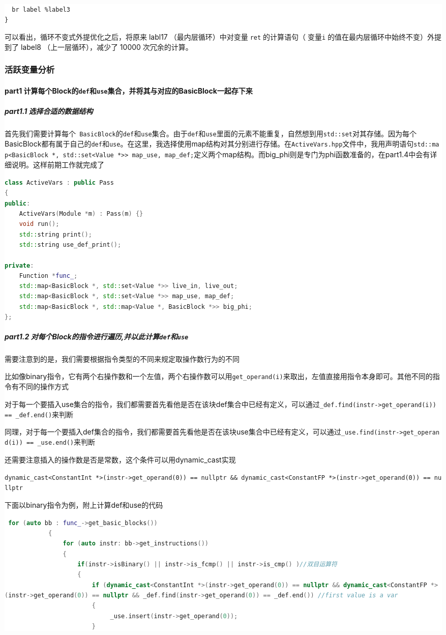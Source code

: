 ```
  br label %label3
}
```

可以看出，循环不变式外提优化之后，将原来 labl17 （最内层循环）中对变量 `ret` 的计算语句（ 变量`i` 的值在最内层循环中始终不变）外提到了 label8 （上一层循环），减少了 10000 次冗余的计算。



###  活跃变量分析

#### part1 计算每个Block的`def`和`use`集合，并将其与对应的BasicBlock一起存下来

##### part1.1 选择合适的数据结构

首先我们需要计算每个` BasicBlock`的`def`和`use`集合。由于`def`和`use`里面的元素不能重复，自然想到用`std::set`对其存储。因为每个BasicBlock都有属于自己的`def`和`use`。在这里，我选择使用map结构对其分别进行存储。在`ActiveVars.hpp`文件中，我用声明语句`std::map<BasicBlock *, std::set<Value *>> map_use, map_def;`定义两个map结构。而big_phi则是专门为phi函数准备的，在part1.4中会有详细说明。这样前期工作就完成了

```cpp
class ActiveVars : public Pass
{
public:
    ActiveVars(Module *m) : Pass(m) {}
    void run();
    std::string print();
    std::string use_def_print();

private:
    Function *func_;
    std::map<BasicBlock *, std::set<Value *>> live_in, live_out;
    std::map<BasicBlock *, std::set<Value *>> map_use, map_def;
    std::map<BasicBlock *, std::map<Value *, BasicBlock *>> big_phi;
};
```

##### part1.2 对每个Block的指令进行遍历,并以此计算`def`和`use`

需要注意到的是，我们需要根据指令类型的不同来规定取操作数行为的不同

比如像binary指令，它有两个右操作数和一个左值，两个右操作数可以用`get_operand(i)`来取出，左值直接用指令本身即可。其他不同的指令有不同的操作方式

对于每一个要插入use集合的指令，我们都需要首先看他是否在该块def集合中已经有定义，可以通过`_def.find(instr->get_operand(i)) == _def.end()`来判断

同理，对于每一个要插入def集合的指令，我们都需要首先看他是否在该块use集合中已经有定义，可以通过`_use.find(instr->get_operand(i)) == _use.end()`来判断

还需要注意插入的操作数是否是常数，这个条件可以用dynamic_cast实现

`dynamic_cast<ConstantInt *>(instr->get_operand(0)) == nullptr && dynamic_cast<ConstantFP *>(instr->get_operand(0)) == nullptr`

下面以binary指令为例，附上计算def和use的代码

```cpp
 for (auto bb : func_->get_basic_blocks())
            {
                for (auto instr: bb->get_instructions())
                {
                    if(instr->isBinary() || instr->is_fcmp() || instr->is_cmp() )//双目运算符
                    {
                        if (dynamic_cast<ConstantInt *>(instr->get_operand(0)) == nullptr && dynamic_cast<ConstantFP *>(instr->get_operand(0)) == nullptr && _def.find(instr->get_operand(0)) == _def.end()) //first value is a var
                        {
							 _use.insert(instr->get_operand(0));
                        }
```